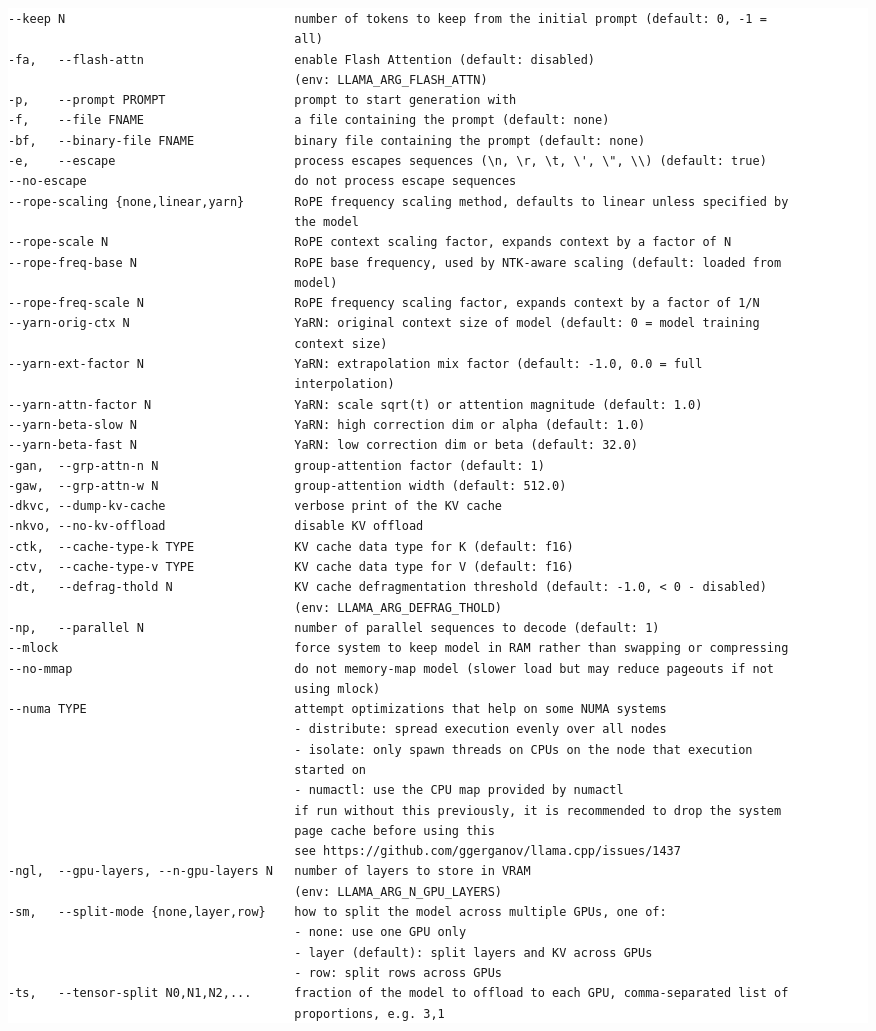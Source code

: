 ```
--keep N                                number of tokens to keep from the initial prompt (default: 0, -1 =
                                        all)
-fa,   --flash-attn                     enable Flash Attention (default: disabled)
                                        (env: LLAMA_ARG_FLASH_ATTN)
-p,    --prompt PROMPT                  prompt to start generation with
-f,    --file FNAME                     a file containing the prompt (default: none)
-bf,   --binary-file FNAME              binary file containing the prompt (default: none)
-e,    --escape                         process escapes sequences (\n, \r, \t, \', \", \\) (default: true)
--no-escape                             do not process escape sequences
--rope-scaling {none,linear,yarn}       RoPE frequency scaling method, defaults to linear unless specified by
                                        the model
--rope-scale N                          RoPE context scaling factor, expands context by a factor of N
--rope-freq-base N                      RoPE base frequency, used by NTK-aware scaling (default: loaded from
                                        model)
--rope-freq-scale N                     RoPE frequency scaling factor, expands context by a factor of 1/N
--yarn-orig-ctx N                       YaRN: original context size of model (default: 0 = model training
                                        context size)
--yarn-ext-factor N                     YaRN: extrapolation mix factor (default: -1.0, 0.0 = full
                                        interpolation)
--yarn-attn-factor N                    YaRN: scale sqrt(t) or attention magnitude (default: 1.0)
--yarn-beta-slow N                      YaRN: high correction dim or alpha (default: 1.0)
--yarn-beta-fast N                      YaRN: low correction dim or beta (default: 32.0)
-gan,  --grp-attn-n N                   group-attention factor (default: 1)
-gaw,  --grp-attn-w N                   group-attention width (default: 512.0)
-dkvc, --dump-kv-cache                  verbose print of the KV cache
-nkvo, --no-kv-offload                  disable KV offload
-ctk,  --cache-type-k TYPE              KV cache data type for K (default: f16)
-ctv,  --cache-type-v TYPE              KV cache data type for V (default: f16)
-dt,   --defrag-thold N                 KV cache defragmentation threshold (default: -1.0, < 0 - disabled)
                                        (env: LLAMA_ARG_DEFRAG_THOLD)
-np,   --parallel N                     number of parallel sequences to decode (default: 1)
--mlock                                 force system to keep model in RAM rather than swapping or compressing
--no-mmap                               do not memory-map model (slower load but may reduce pageouts if not
                                        using mlock)
--numa TYPE                             attempt optimizations that help on some NUMA systems
                                        - distribute: spread execution evenly over all nodes
                                        - isolate: only spawn threads on CPUs on the node that execution
                                        started on
                                        - numactl: use the CPU map provided by numactl
                                        if run without this previously, it is recommended to drop the system
                                        page cache before using this
                                        see https://github.com/ggerganov/llama.cpp/issues/1437
-ngl,  --gpu-layers, --n-gpu-layers N   number of layers to store in VRAM
                                        (env: LLAMA_ARG_N_GPU_LAYERS)
-sm,   --split-mode {none,layer,row}    how to split the model across multiple GPUs, one of:
                                        - none: use one GPU only
                                        - layer (default): split layers and KV across GPUs
                                        - row: split rows across GPUs
-ts,   --tensor-split N0,N1,N2,...      fraction of the model to offload to each GPU, comma-separated list of
                                        proportions, e.g. 3,1
```